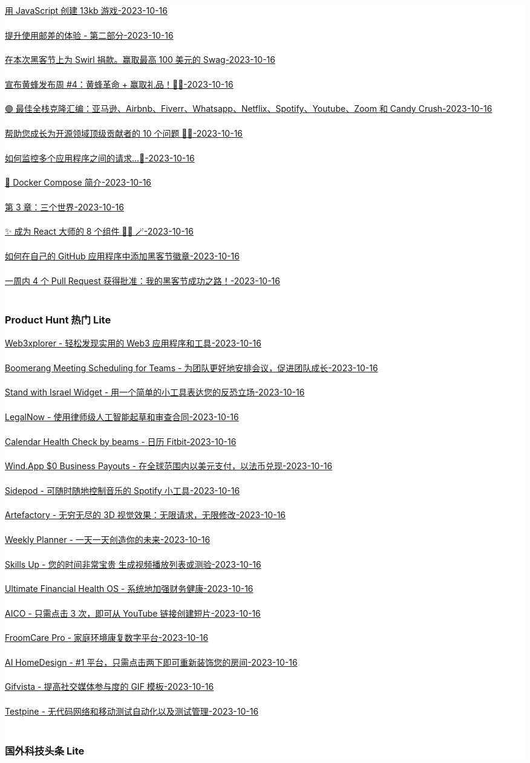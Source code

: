<a target=_blank rel=nofollow href="https://dev.to/justaguyfrombr/creating-a-13kb-game-in-javascript-42g5" >用 JavaScript 创建 13kb 游戏-2023-10-16</a><br/><br/><a target=_blank rel=nofollow href="https://dev.to/m4rri4nne/boost-your-experience-with-postman-part-ii-5cde" >提升使用邮差的体验 - 第二部分-2023-10-16</a><br/><br/><a target=_blank rel=nofollow href="https://dev.to/swirl/contribute-to-swirl-this-hacktoberfest-win-swags-up-to-100-40ii" >在本次黑客节上为 Swirl 捐款。赢取最高 100 美元的 Swag-2023-10-16</a><br/><br/><a target=_blank rel=nofollow href="https://dev.to/wasp/announcing-wasp-launch-week-4-waspolution-win-swag-4i85" >宣布黄蜂发布周 #4：黄蜂革命 + 赢取礼品！👕🐝-2023-10-16</a><br/><br/><a target=_blank rel=nofollow href="https://dev.to/kishansheth/compilation-of-best-full-stack-clones-amazon-airbnb-fiverr-whatsapp-netflix-spotify-youtube-zoom-candy-crush-3b8n" >🟣 最佳全栈克隆汇编：亚马逊、Airbnb、Fiverr、Whatsapp、Netflix、Spotify、Youtube、Zoom 和 Candy Crush-2023-10-16</a><br/><br/><a target=_blank rel=nofollow href="https://dev.to/firecampdev/10-issues-that-will-help-you-grow-as-a-top-contributor-in-opensource-261p" >帮助您成长为开源领域顶级贡献者的 10 个问题 🏅🏅-2023-10-16</a><br/><br/><a target=_blank rel=nofollow href="https://dev.to/odigos/how-to-monitor-your-requests-between-multiple-applications-4fi8" >如何监控多个应用程序之间的请求...🤔-2023-10-16</a><br/><br/><a target=_blank rel=nofollow href="https://dev.to/refine/introduction-to-docker-compose-1i1i" >🐘 Docker Compose 简介-2023-10-16</a><br/><br/><a target=_blank rel=nofollow href="https://dev.to/sarthology/chapter-3-three-worlds-1kad" >第 3 章：三个世界-2023-10-16</a><br/><br/><a target=_blank rel=nofollow href="https://dev.to/github20k/8-components-to-become-a-react-master-2ee4" >✨ 成为 React 大师的 8 个组件 🧙‍♂️ 🪄-2023-10-16</a><br/><br/><a target=_blank rel=nofollow href="https://dev.to/feministech/como-adicionar-as-badges-do-hacktoberfest-no-seu-perfil-do-github-3ngk" >如何在自己的 GitHub 应用程序中添加黑客节徽章-2023-10-16</a><br/><br/><a target=_blank rel=nofollow href="https://dev.to/cbid2/4-approved-pulls-in-1-week-my-road-to-hacktoberfest-success-2j20" >一周内 4 个 Pull Request 获得批准：我的黑客节成功之路！-2023-10-16</a><br/><br/>





###  Product Hunt 热门 Lite

<a target=_blank rel=nofollow href="https://www.web3xplorer.com/" >Web3xplorer - 轻松发现实用的 Web3 应用程序和工具-2023-10-16</a><br/><br/><a target=_blank rel=nofollow href="https://www.boomeranggmail.com/team-scheduling/" >Boomerang Meeting Scheduling for Teams - 为团队更好地安排会议，促进团队成长-2023-10-16</a><br/><br/><a target=_blank rel=nofollow href="https://www.westandwithisrael.io/" >Stand with Israel Widget - 用一个简单的小工具表达您的反恐立场-2023-10-16</a><br/><br/><a target=_blank rel=nofollow href="https://ai.legalnow.xyz/" >LegalNow - 使用律师级人工智能起草和审查合同-2023-10-16</a><br/><br/><a target=_blank rel=nofollow href="https://usebeams.com/calendar-health" >Calendar Health Check by beams - 日历 Fitbit-2023-10-16</a><br/><br/><a target=_blank rel=nofollow href="https://wind.app/" >Wind.App $0 Business Payouts - 在全球范围内以美元支付，以法币兑现-2023-10-16</a><br/><br/><a target=_blank rel=nofollow href="https://www.sidepod.app/" >Sidepod - 可随时随地控制音乐的 Spotify 小工具-2023-10-16</a><br/><br/><a target=_blank rel=nofollow href="https://www.theartefactory.com/" >Artefactory - 无穷无尽的 3D 视觉效果：无限请求，无限修改-2023-10-16</a><br/><br/><a target=_blank rel=nofollow href="https://missruhiwork.gumroad.com/l/qomvyq" >Weekly Planner - 一天一天创造你的未来-2023-10-16</a><br/><br/><a target=_blank rel=nofollow href="https://www.skillsupapp.com/en" >Skills Up - 您的时间非常宝贵 生成视频播放列表或测验-2023-10-16</a><br/><br/><a target=_blank rel=nofollow href="https://sticky-boa-3726.typedream.app/" >Ultimate Financial Health OS - 系统地加强财务健康-2023-10-16</a><br/><br/><a target=_blank rel=nofollow href="https://aico.tv/en" >AICO - 只需点击 3 次，即可从 YouTube 链接创建短片-2023-10-16</a><br/><br/><a target=_blank rel=nofollow href="https://froomcarepro.com/en/" >FroomCare Pro - 家庭环境康复数字平台-2023-10-16</a><br/><br/><a target=_blank rel=nofollow href="https://aihomedesign.com/" >AI HomeDesign - #1 平台，只需点击两下即可重新装饰您的房间-2023-10-16</a><br/><br/><a target=_blank rel=nofollow href="https://www.gifvista.com/" >Gifvista - 提高社交媒体参与度的 GIF 模板-2023-10-16</a><br/><br/><a target=_blank rel=nofollow href="https://app.testpine.com/login" >Testpine - 无代码网络和移动测试自动化以及测试管理-2023-10-16</a><br/><br/>





###  国外科技头条 Lite
